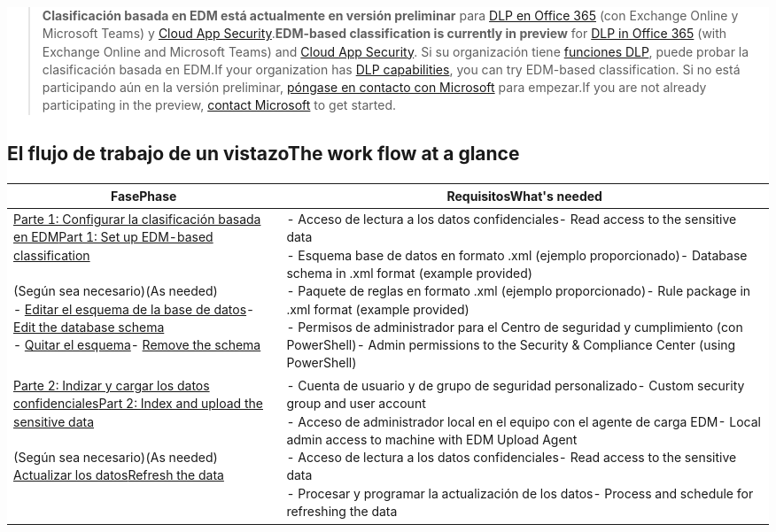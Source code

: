 > <span data-ttu-id="073e7-129">**Clasificación basada en EDM está actualmente en versión preliminar** para [DLP en Office 365](data-loss-prevention-policies.md) (con Exchange Online y Microsoft Teams) y [Cloud App Security](https://docs.microsoft.com/cloud-app-security).</span><span class="sxs-lookup"><span data-stu-id="073e7-129">**EDM-based classification is currently in preview** for [DLP in Office 365](data-loss-prevention-policies.md) (with Exchange Online and Microsoft Teams) and [Cloud App Security](https://docs.microsoft.com/cloud-app-security).</span></span> <span data-ttu-id="073e7-130">Si su organización tiene [funciones DLP](https://docs.microsoft.com/office365/servicedescriptions/exchange-online-protection-service-description/messaging-policy-and-compliance-servicedesc#data-loss-prevention-dlp), puede probar la clasificación basada en EDM.</span><span class="sxs-lookup"><span data-stu-id="073e7-130">If your organization has [DLP capabilities](https://docs.microsoft.com/office365/servicedescriptions/exchange-online-protection-service-description/messaging-policy-and-compliance-servicedesc#data-loss-prevention-dlp), you can try EDM-based classification.</span></span> <span data-ttu-id="073e7-131">Si no está participando aún en la versión preliminar, [póngase en contacto con Microsoft](https://resources.office.com/us-landing-spe-contactus.html?LCID=EN-US) para empezar.</span><span class="sxs-lookup"><span data-stu-id="073e7-131">If you are not already participating in the preview, [contact Microsoft](https://resources.office.com/us-landing-spe-contactus.html?LCID=EN-US) to get started.</span></span> 

## <a name="the-work-flow-at-a-glance"></a><span data-ttu-id="073e7-132">El flujo de trabajo de un vistazo</span><span class="sxs-lookup"><span data-stu-id="073e7-132">The work flow at a glance</span></span>

|<span data-ttu-id="073e7-133">Fase</span><span class="sxs-lookup"><span data-stu-id="073e7-133">Phase</span></span>  |<span data-ttu-id="073e7-134">Requisitos</span><span class="sxs-lookup"><span data-stu-id="073e7-134">What's needed</span></span>  |
|---------|---------|
|[<span data-ttu-id="073e7-135">Parte 1: Configurar la clasificación basada en EDM</span><span class="sxs-lookup"><span data-stu-id="073e7-135">Part 1: Set up EDM-based classification</span></span>](#part-1-set-up-edm-based-classification)<br/><br/><span data-ttu-id="073e7-136">(Según sea necesario)</span><span class="sxs-lookup"><span data-stu-id="073e7-136">(As needed)</span></span><br/><span data-ttu-id="073e7-137">- [Editar el esquema de la base de datos](#editing-the-schema-for-edm-based-classification)</span><span class="sxs-lookup"><span data-stu-id="073e7-137">- [Edit the database schema](#editing-the-schema-for-edm-based-classification)</span></span> <br/><span data-ttu-id="073e7-138">- [Quitar el esquema](#removing-the-schema-for-edm-based-classification)</span><span class="sxs-lookup"><span data-stu-id="073e7-138">- [Remove the schema](#removing-the-schema-for-edm-based-classification)</span></span> |<span data-ttu-id="073e7-139">- Acceso de lectura a los datos confidenciales</span><span class="sxs-lookup"><span data-stu-id="073e7-139">- Read access to the sensitive data</span></span><br/><span data-ttu-id="073e7-140">- Esquema base de datos en formato .xml (ejemplo proporcionado)</span><span class="sxs-lookup"><span data-stu-id="073e7-140">- Database schema in .xml format (example provided)</span></span><br/><span data-ttu-id="073e7-141">- Paquete de reglas en formato .xml (ejemplo proporcionado)</span><span class="sxs-lookup"><span data-stu-id="073e7-141">- Rule package in .xml format (example provided)</span></span><br/><span data-ttu-id="073e7-142">- Permisos de administrador para el Centro de seguridad y cumplimiento (con PowerShell)</span><span class="sxs-lookup"><span data-stu-id="073e7-142">- Admin permissions to the Security & Compliance Center (using PowerShell)</span></span> |
|[<span data-ttu-id="073e7-143">Parte 2: Indizar y cargar los datos confidenciales</span><span class="sxs-lookup"><span data-stu-id="073e7-143">Part 2: Index and upload the sensitive data</span></span>](#part-2-index-and-upload-the-sensitive-data)<br/><br/><span data-ttu-id="073e7-144">(Según sea necesario)</span><span class="sxs-lookup"><span data-stu-id="073e7-144">(As needed)</span></span><br/>[<span data-ttu-id="073e7-145">Actualizar los datos</span><span class="sxs-lookup"><span data-stu-id="073e7-145">Refresh the data</span></span>](#refreshing-your-sensitive-information-database) |<span data-ttu-id="073e7-146">- Cuenta de usuario y de grupo de seguridad personalizado</span><span class="sxs-lookup"><span data-stu-id="073e7-146">- Custom security group and user account</span></span><br/><span data-ttu-id="073e7-147">- Acceso de administrador local en el equipo con el agente de carga EDM</span><span class="sxs-lookup"><span data-stu-id="073e7-147">- Local admin access to machine with EDM Upload Agent</span></span><br/><span data-ttu-id="073e7-148">- Acceso de lectura a los datos confidenciales</span><span class="sxs-lookup"><span data-stu-id="073e7-148">- Read access to the sensitive data</span></span><br/><span data-ttu-id="073e7-149">- Procesar y programar la actualización de los datos</span><span class="sxs-lookup"><span data-stu-id="073e7-149">- Process and schedule for refreshing the data</span></span>|